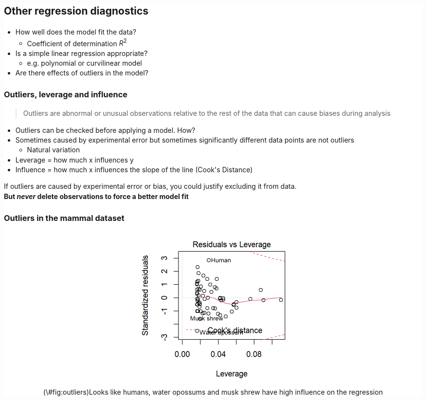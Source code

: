 
## Other regression diagnostics

* How well does the model fit the data?
     * Coefficient of determination $R^2$
* Is a simple linear regression appropriate?
    * e.g. polynomial or curvilinear model
* Are there effects of outliers in the model?

### Outliers, leverage and influence

> Outliers are abnormal or unusual observations relative to the rest of the data that can cause biases during analysis

* Outliers can be checked before applying a model. How?
* Sometimes caused by experimental error but sometimes significantly different data points are not outliers
    * Natural variation
* Leverage = how much x influences y
* Influence = how much x influences the slope of the line (Cook's Distance)

If outliers are caused by experimental error or bias, you could justify excluding it from data.  
**But _never_ delete observations to force a better model fit**


### Outliers in the mammal dataset

<div class="figure" style="text-align: center">
<img src="03-assumptions_files/figure-html/outliers-1.png" alt="Looks like humans, water opossums and musk shrew have high influence on the regression" width="300" />
<p class="caption">(\#fig:outliers)Looks like humans, water opossums and musk shrew have high influence on the regression</p>
</div>
